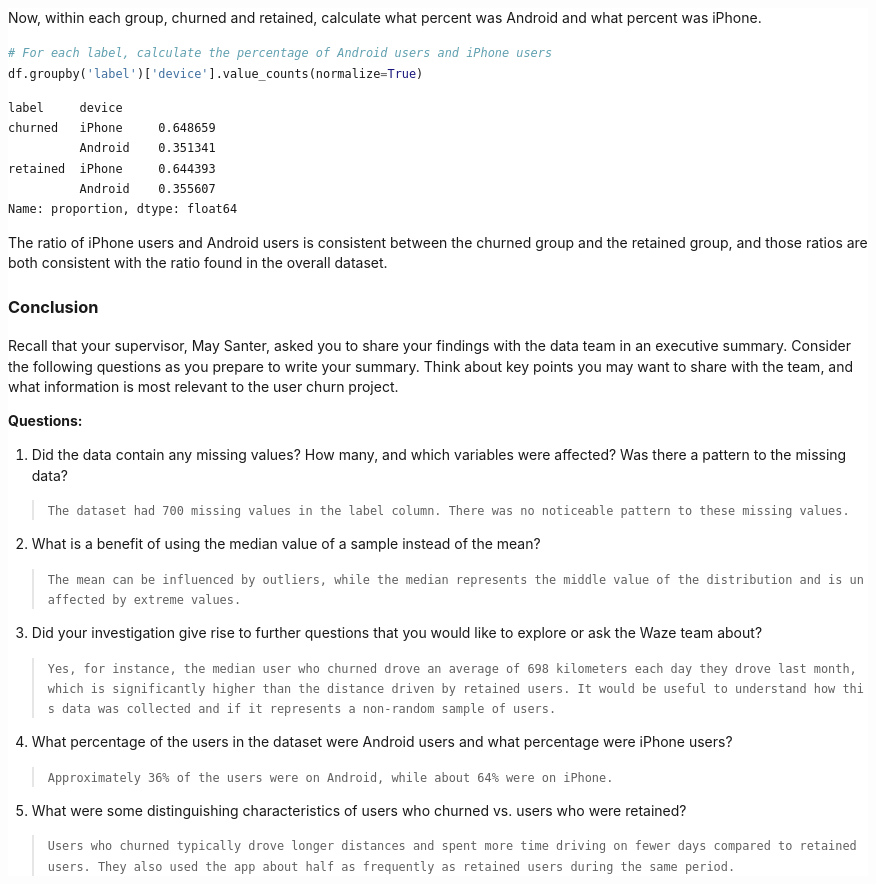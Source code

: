 

Now, within each group, churned and retained, calculate what percent was Android and what percent was iPhone.


```python
# For each label, calculate the percentage of Android users and iPhone users
df.groupby('label')['device'].value_counts(normalize=True)
```




    label     device 
    churned   iPhone     0.648659
              Android    0.351341
    retained  iPhone     0.644393
              Android    0.355607
    Name: proportion, dtype: float64



The ratio of iPhone users and Android users is consistent between the churned group and the retained group, and those ratios are both consistent with the ratio found in the overall dataset.

### **Conclusion**

Recall that your supervisor, May Santer, asked you to share your findings with the data team in an executive summary. Consider the following questions as you prepare to write your summary. Think about key points you may want to share with the team, and what information is most relevant to the user churn project.

**Questions:**

1. Did the data contain any missing values? How many, and which variables were affected? Was there a pattern to the missing data?

> `The dataset had 700 missing values in the label column. There was no noticeable pattern to these missing values.`

2. What is a benefit of using the median value of a sample instead of the mean?

> `The mean can be influenced by outliers, while the median represents the middle value of the distribution and is unaffected by extreme values.`

3. Did your investigation give rise to further questions that you would like to explore or ask the Waze team about?

> `Yes, for instance, the median user who churned drove an average of 698 kilometers each day they drove last month, which is significantly higher than the distance driven by retained users. It would be useful to understand how this data was collected and if it represents a non-random sample of users.`

4. What percentage of the users in the dataset were Android users and what percentage were iPhone users?

> `Approximately 36% of the users were on Android, while about 64% were on iPhone.`

5. What were some distinguishing characteristics of users who churned vs. users who were retained?

> `Users who churned typically drove longer distances and spent more time driving on fewer days compared to retained users. They also used the app about half as frequently as retained users during the same period.`
